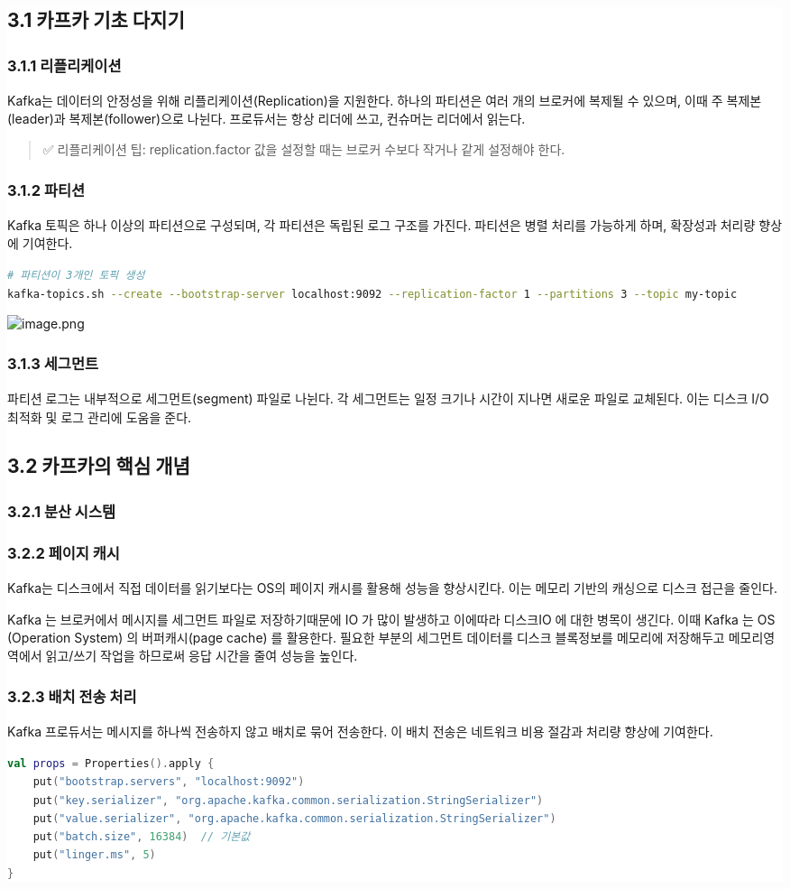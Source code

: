## 3.1 카프카 기초 다지기

### 3.1.1 리플리케이션

Kafka는 데이터의 안정성을 위해 리플리케이션(Replication)을 지원한다. 하나의 파티션은 여러 개의 브로커에 복제될 수 있으며, 이때 주 복제본(leader)과 복제본(follower)으로 나뉜다. 프로듀서는 항상 리더에 쓰고, 컨슈머는 리더에서 읽는다.

> ✅ 리플리케이션 팁: replication.factor 값을 설정할 때는 브로커 수보다 작거나 같게 설정해야 한다.
>

### 3.1.2 파티션

Kafka 토픽은 하나 이상의 파티션으로 구성되며, 각 파티션은 독립된 로그 구조를 가진다. 파티션은 병렬 처리를 가능하게 하며, 확장성과 처리량 향상에 기여한다.

```bash
# 파티션이 3개인 토픽 생성
kafka-topics.sh --create --bootstrap-server localhost:9092 --replication-factor 1 --partitions 3 --topic my-topic
```

![image.png](attachment:ced8d87b-5cab-4cae-8551-e9cf49bd01d1:image.png)

### 3.1.3 세그먼트

파티션 로그는 내부적으로 세그먼트(segment) 파일로 나뉜다. 각 세그먼트는 일정 크기나 시간이 지나면 새로운 파일로 교체된다. 이는 디스크 I/O 최적화 및 로그 관리에 도움을 준다.

## 3.2 카프카의 핵심 개념

### 3.2.1 분산 시스템

### 3.2.2 페이지 캐시

Kafka는 디스크에서 직접 데이터를 읽기보다는 OS의 페이지 캐시를 활용해 성능을 향상시킨다. 이는 메모리 기반의 캐싱으로 디스크 접근을 줄인다.

Kafka 는 브로커에서 메시지를 세그먼트 파일로 저장하기때문에 IO 가 많이 발생하고 이에따라 디스크IO 에 대한 병목이 생긴다. 이때 Kafka 는 OS (Operation System) 의 버퍼캐시(page cache) 를 활용한다. 필요한 부분의 세그먼트 데이터를 디스크 블록정보를 메모리에 저장해두고 메모리영역에서 읽고/쓰기 작업을 하므로써 응답 시간을 줄여 성능을 높인다.

### 3.2.3 배치 전송 처리

Kafka 프로듀서는 메시지를 하나씩 전송하지 않고 배치로 묶어 전송한다. 이 배치 전송은 네트워크 비용 절감과 처리량 향상에 기여한다.

```kotlin
val props = Properties().apply {
    put("bootstrap.servers", "localhost:9092")
    put("key.serializer", "org.apache.kafka.common.serialization.StringSerializer")
    put("value.serializer", "org.apache.kafka.common.serialization.StringSerializer")
    put("batch.size", 16384)  // 기본값
    put("linger.ms", 5)
}
```

